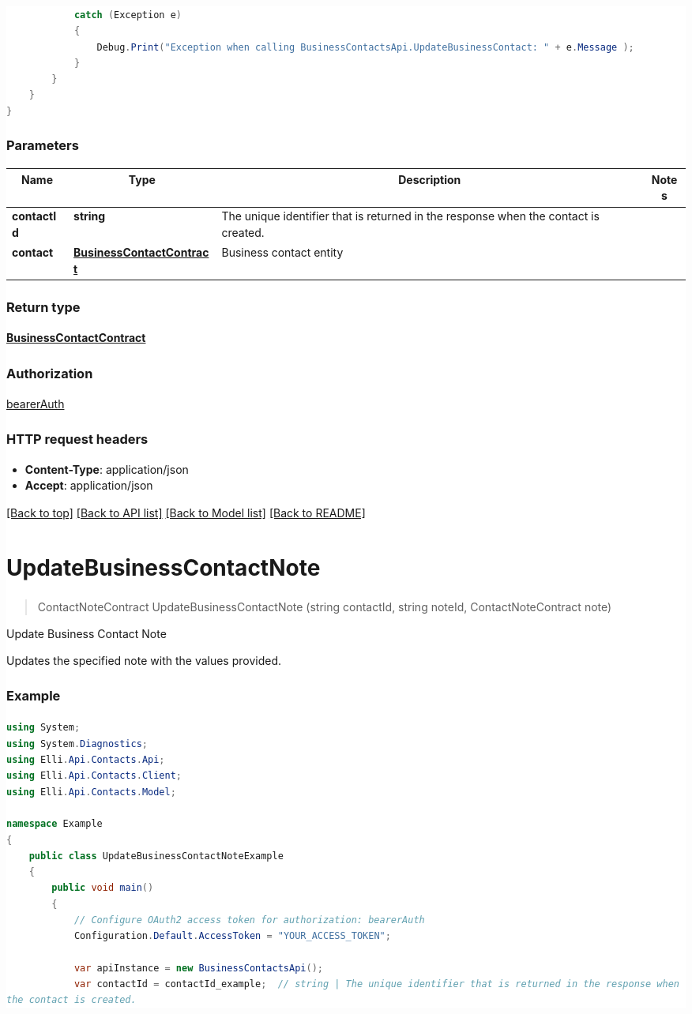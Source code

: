 ```csharp
            catch (Exception e)
            {
                Debug.Print("Exception when calling BusinessContactsApi.UpdateBusinessContact: " + e.Message );
            }
        }
    }
}
```

### Parameters

Name | Type | Description  | Notes
------------- | ------------- | ------------- | -------------
 **contactId** | **string**| The unique identifier that is returned in the response when the contact is created. | 
 **contact** | [**BusinessContactContract**](BusinessContactContract.md)| Business contact entity | 

### Return type

[**BusinessContactContract**](BusinessContactContract.md)

### Authorization

[bearerAuth](../README.md#bearerAuth)

### HTTP request headers

 - **Content-Type**: application/json
 - **Accept**: application/json

[[Back to top]](#) [[Back to API list]](../README.md#documentation-for-api-endpoints) [[Back to Model list]](../README.md#documentation-for-models) [[Back to README]](../README.md)

<a name="updatebusinesscontactnote"></a>
# **UpdateBusinessContactNote**
> ContactNoteContract UpdateBusinessContactNote (string contactId, string noteId, ContactNoteContract note)

Update Business Contact Note

Updates the specified note with the values provided.

### Example
```csharp
using System;
using System.Diagnostics;
using Elli.Api.Contacts.Api;
using Elli.Api.Contacts.Client;
using Elli.Api.Contacts.Model;

namespace Example
{
    public class UpdateBusinessContactNoteExample
    {
        public void main()
        {
            // Configure OAuth2 access token for authorization: bearerAuth
            Configuration.Default.AccessToken = "YOUR_ACCESS_TOKEN";

            var apiInstance = new BusinessContactsApi();
            var contactId = contactId_example;  // string | The unique identifier that is returned in the response when the contact is created.
```